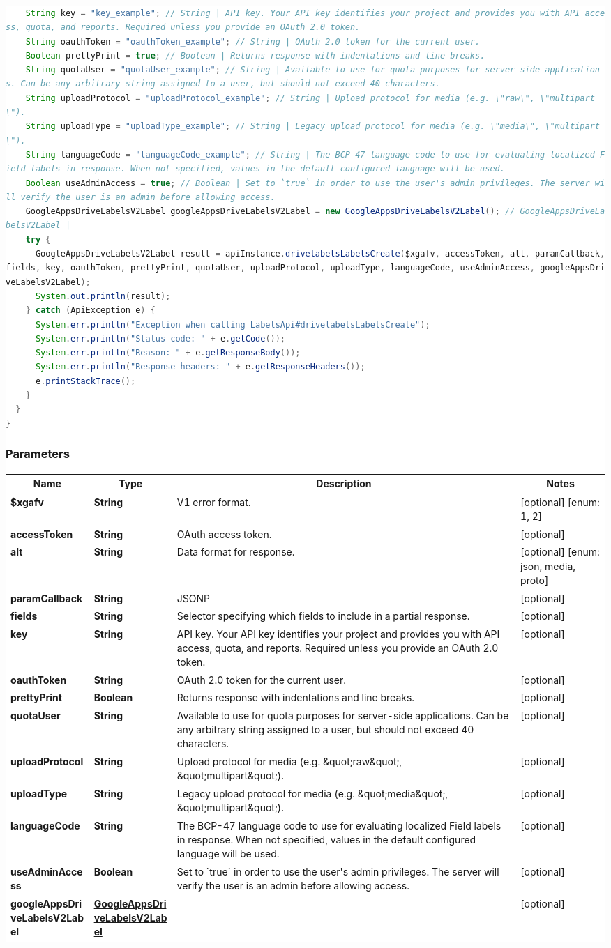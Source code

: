 ```java
    String key = "key_example"; // String | API key. Your API key identifies your project and provides you with API access, quota, and reports. Required unless you provide an OAuth 2.0 token.
    String oauthToken = "oauthToken_example"; // String | OAuth 2.0 token for the current user.
    Boolean prettyPrint = true; // Boolean | Returns response with indentations and line breaks.
    String quotaUser = "quotaUser_example"; // String | Available to use for quota purposes for server-side applications. Can be any arbitrary string assigned to a user, but should not exceed 40 characters.
    String uploadProtocol = "uploadProtocol_example"; // String | Upload protocol for media (e.g. \"raw\", \"multipart\").
    String uploadType = "uploadType_example"; // String | Legacy upload protocol for media (e.g. \"media\", \"multipart\").
    String languageCode = "languageCode_example"; // String | The BCP-47 language code to use for evaluating localized Field labels in response. When not specified, values in the default configured language will be used.
    Boolean useAdminAccess = true; // Boolean | Set to `true` in order to use the user's admin privileges. The server will verify the user is an admin before allowing access.
    GoogleAppsDriveLabelsV2Label googleAppsDriveLabelsV2Label = new GoogleAppsDriveLabelsV2Label(); // GoogleAppsDriveLabelsV2Label | 
    try {
      GoogleAppsDriveLabelsV2Label result = apiInstance.drivelabelsLabelsCreate($xgafv, accessToken, alt, paramCallback, fields, key, oauthToken, prettyPrint, quotaUser, uploadProtocol, uploadType, languageCode, useAdminAccess, googleAppsDriveLabelsV2Label);
      System.out.println(result);
    } catch (ApiException e) {
      System.err.println("Exception when calling LabelsApi#drivelabelsLabelsCreate");
      System.err.println("Status code: " + e.getCode());
      System.err.println("Reason: " + e.getResponseBody());
      System.err.println("Response headers: " + e.getResponseHeaders());
      e.printStackTrace();
    }
  }
}
```

### Parameters

| Name | Type | Description  | Notes |
|------------- | ------------- | ------------- | -------------|
| **$xgafv** | **String**| V1 error format. | [optional] [enum: 1, 2] |
| **accessToken** | **String**| OAuth access token. | [optional] |
| **alt** | **String**| Data format for response. | [optional] [enum: json, media, proto] |
| **paramCallback** | **String**| JSONP | [optional] |
| **fields** | **String**| Selector specifying which fields to include in a partial response. | [optional] |
| **key** | **String**| API key. Your API key identifies your project and provides you with API access, quota, and reports. Required unless you provide an OAuth 2.0 token. | [optional] |
| **oauthToken** | **String**| OAuth 2.0 token for the current user. | [optional] |
| **prettyPrint** | **Boolean**| Returns response with indentations and line breaks. | [optional] |
| **quotaUser** | **String**| Available to use for quota purposes for server-side applications. Can be any arbitrary string assigned to a user, but should not exceed 40 characters. | [optional] |
| **uploadProtocol** | **String**| Upload protocol for media (e.g. \&quot;raw\&quot;, \&quot;multipart\&quot;). | [optional] |
| **uploadType** | **String**| Legacy upload protocol for media (e.g. \&quot;media\&quot;, \&quot;multipart\&quot;). | [optional] |
| **languageCode** | **String**| The BCP-47 language code to use for evaluating localized Field labels in response. When not specified, values in the default configured language will be used. | [optional] |
| **useAdminAccess** | **Boolean**| Set to &#x60;true&#x60; in order to use the user&#39;s admin privileges. The server will verify the user is an admin before allowing access. | [optional] |
| **googleAppsDriveLabelsV2Label** | [**GoogleAppsDriveLabelsV2Label**](GoogleAppsDriveLabelsV2Label.md)|  | [optional] |
